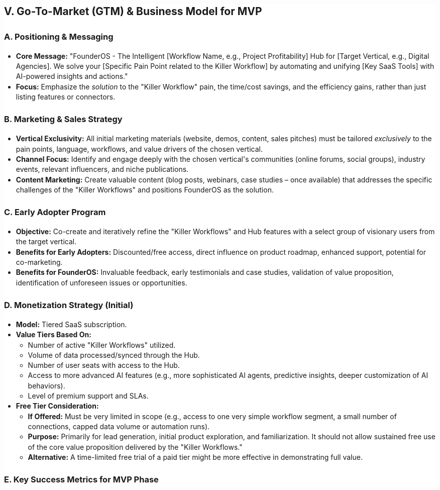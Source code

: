 ## V. Go-To-Market (GTM) & Business Model for MVP

### A. Positioning & Messaging

* **Core Message:** "FounderOS \- The Intelligent \[Workflow Name, e.g., Project Profitability\] Hub for \[Target Vertical, e.g., Digital Agencies\]. We solve your \[Specific Pain Point related to the Killer Workflow\] by automating and unifying \[Key SaaS Tools\] with AI-powered insights and actions."  
* **Focus:** Emphasize the *solution* to the "Killer Workflow" pain, the time/cost savings, and the efficiency gains, rather than just listing features or connectors.

### B. Marketing & Sales Strategy

* **Vertical Exclusivity:** All initial marketing materials (website, demos, content, sales pitches) must be tailored *exclusively* to the pain points, language, workflows, and value drivers of the chosen vertical.  
* **Channel Focus:** Identify and engage deeply with the chosen vertical's communities (online forums, social groups), industry events, relevant influencers, and niche publications.  
* **Content Marketing:** Create valuable content (blog posts, webinars, case studies – once available) that addresses the specific challenges of the "Killer Workflows" and positions FounderOS as the solution.

### C. Early Adopter Program

* **Objective:** Co-create and iteratively refine the "Killer Workflows" and Hub features with a select group of visionary users from the target vertical.  
* **Benefits for Early Adopters:** Discounted/free access, direct influence on product roadmap, enhanced support, potential for co-marketing.  
* **Benefits for FounderOS:** Invaluable feedback, early testimonials and case studies, validation of value proposition, identification of unforeseen issues or opportunities.

### D. Monetization Strategy (Initial)

* **Model:** Tiered SaaS subscription.  
* **Value Tiers Based On:**  
  * Number of active "Killer Workflows" utilized.  
  * Volume of data processed/synced through the Hub.  
  * Number of user seats with access to the Hub.  
  * Access to more advanced AI features (e.g., more sophisticated AI agents, predictive insights, deeper customization of AI behaviors).  
  * Level of premium support and SLAs.  
* **Free Tier Consideration:**  
  * **If Offered:** Must be very limited in scope (e.g., access to one very simple workflow segment, a small number of connections, capped data volume or automation runs).  
  * **Purpose:** Primarily for lead generation, initial product exploration, and familiarization. It should not allow sustained free use of the core value proposition delivered by the "Killer Workflows."  
  * **Alternative:** A time-limited free trial of a paid tier might be more effective in demonstrating full value.

### E. Key Success Metrics for MVP Phase
